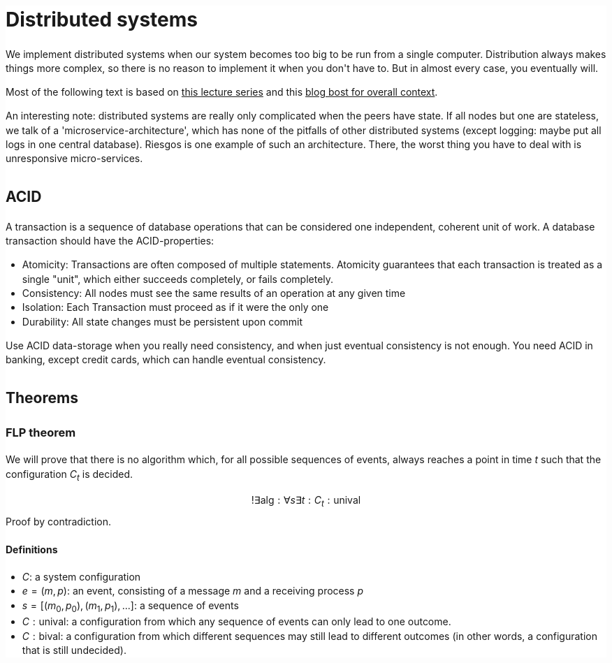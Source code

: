 # Distributed systems

We implement distributed systems when our system becomes too big to be run from a single computer.
Distribution always makes things more complex, so there is no reason to implement it when you don't have to.
But in almost every case, you eventually will.

Most of the following text is based on [this lecture series](https://disco.ethz.ch/courses/podc_allstars/lecture/chapter17.pdf) and this [blog bost for overall context](https://towardsdatascience.com/distributed-transactions-and-why-you-should-care-116b6da8d72).


An interesting note: distributed systems are really only complicated when the peers have state.
If all nodes but one are stateless, we talk of a 'microservice-architecture', which has none of the pitfalls of other distributed systems (except logging: maybe put all logs in one central database). 
Riesgos is one example of such an architecture. There, the worst thing you have to deal with is unresponsive micro-services.



## ACID
A transaction is a sequence of database operations that can be considered one independent, coherent unit of work.
A database transaction should have the ACID-properties:
- Atomicity: Transactions are often composed of multiple statements. Atomicity guarantees that each transaction is treated as a single "unit", which either succeeds completely, or fails completely.
- Consistency: All nodes must see the same results of an operation at any given time
- Isolation: Each Transaction must proceed as if it were the only one
- Durability: All state changes must be persistent upon commit

Use ACID data-storage when you really need consistency, and when just eventual consistency is not enough.
You need ACID in banking, except credit cards, which can handle eventual consistency.





## Theorems


### FLP theorem
 
We will prove that there is no algorithm which, for all possible sequences of events, always reaches a point in time $t$ such that the configuration $C_t$ is decided.

$$ !\exists \text{alg}: \forall s \exists t: C_t:\text{unival}   $$
Proof by contradiction.

#### Definitions
- $C$: a system configuration
- $e = (m, p)$: an event, consisting of a message $m$ and a receiving process $p$
- $s = [(m_0, p_0), (m_1, p_1), ...]$: a sequence of events
- $C:\text{unival}$: a configuration from which any sequence of events can only lead to one outcome.
- $C:\text{bival}$: a configuration from which different sequences may still lead to different outcomes (in other words, a configuration that is still undecided).
